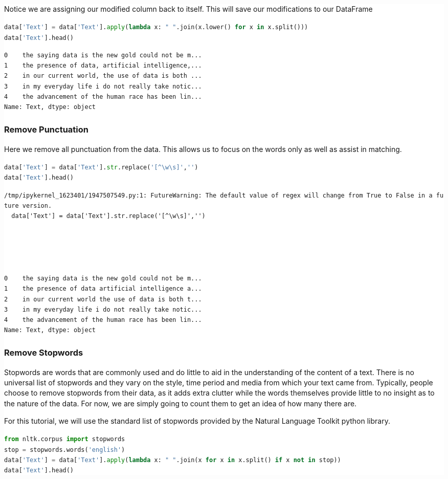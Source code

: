 Notice we are assigning our modified column back to itself. This will save our modifications to our DataFrame


```python
data['Text'] = data['Text'].apply(lambda x: " ".join(x.lower() for x in x.split()))
data['Text'].head()
```




    0    the saying data is the new gold could not be m...
    1    the presence of data, artificial intelligence,...
    2    in our current world, the use of data is both ...
    3    in my everyday life i do not really take notic...
    4    the advancement of the human race has been lin...
    Name: Text, dtype: object



### Remove Punctuation

Here we remove all punctuation from the data. This allows us to focus on the words only as well as assist in matching.


```python
data['Text'] = data['Text'].str.replace('[^\w\s]','')
data['Text'].head()
```

    /tmp/ipykernel_1623401/1947507549.py:1: FutureWarning: The default value of regex will change from True to False in a future version.
      data['Text'] = data['Text'].str.replace('[^\w\s]','')





    0    the saying data is the new gold could not be m...
    1    the presence of data artificial intelligence a...
    2    in our current world the use of data is both t...
    3    in my everyday life i do not really take notic...
    4    the advancement of the human race has been lin...
    Name: Text, dtype: object



### Remove Stopwords

Stopwords are words that are commonly used and do little to aid in the understanding of the content of a text. There is no universal list of stopwords and they vary on the style, time period and media from which your text came from.  Typically, people choose to remove stopwords from their data, as it adds extra clutter while the words themselves provide little to no insight as to the nature of the data.  For now, we are simply going to count them to get an idea of how many there are.

For this tutorial, we will use the standard list of stopwords provided by the Natural Language Toolkit python library.


```python
from nltk.corpus import stopwords
stop = stopwords.words('english')
data['Text'] = data['Text'].apply(lambda x: " ".join(x for x in x.split() if x not in stop))
data['Text'].head()
```
